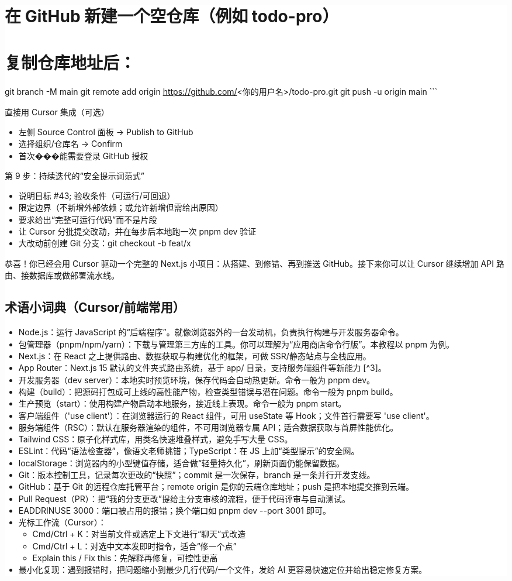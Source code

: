 # 在 GitHub 新建一个空仓库（例如 todo-pro）
# 复制仓库地址后：
git branch -M main
git remote add origin https://github.com/<你的用户名>/todo-pro.git
git push -u origin main
\`\`\`

直接用 Cursor 集成（可选）
- 左侧 Source Control 面板 → Publish to GitHub
- 选择组织/仓库名 → Confirm
- 首次���能需要登录 GitHub 授权

第 9 步：持续迭代的“安全提示词范式”
- 说明目标 #43; 验收条件（可运行/可回退）
- 限定边界（不新增外部依赖；或允许新增但需给出原因）
- 要求给出“完整可运行代码”而不是片段
- 让 Cursor 分批提交改动，并在每步后本地跑一次 pnpm dev 验证
- 大改动前创建 Git 分支：git checkout -b feat/x

恭喜！你已经会用 Cursor 驱动一个完整的 Next.js 小项目：从搭建、到修错、再到推送 GitHub。接下来你可以让 Cursor 继续增加 API 路由、接数据库或做部署流水线。

术语小词典（Cursor/前端常用）
--------------------------------
- Node.js：运行 JavaScript 的“后端程序”。就像浏览器外的一台发动机，负责执行构建与开发服务器命令。
- 包管理器（pnpm/npm/yarn）：下载与管理第三方库的工具。你可以理解为“应用商店命令行版”。本教程以 pnpm 为例。
- Next.js：在 React 之上提供路由、数据获取与构建优化的框架，可做 SSR/静态站点与全栈应用。
- App Router：Next.js 15 默认的文件夹式路由系统，基于 app/ 目录，支持服务端组件等新能力 [^3]。
- 开发服务器（dev server）：本地实时预览环境，保存代码会自动热更新。命令一般为 pnpm dev。
- 构建（build）：把源码打包成可上线的高性能产物，检查类型错误与潜在问题。命令一般为 pnpm build。
- 生产预览（start）：使用构建产物启动本地服务，接近线上表现。命令一般为 pnpm start。
- 客户端组件（'use client'）：在浏览器运行的 React 组件，可用 useState 等 Hook；文件首行需要写 'use client'。
- 服务端组件（RSC）：默认在服务器渲染的组件，不可用浏览器专属 API；适合数据获取与首屏性能优化。
- Tailwind CSS：原子化样式库，用类名快速堆叠样式，避免手写大量 CSS。
- ESLint：代码“语法检查器”，像语文老师挑错；TypeScript：在 JS 上加“类型提示”的安全网。
- localStorage：浏览器内的小型键值存储，适合做“轻量持久化”，刷新页面仍能保留数据。
- Git：版本控制工具，记录每次更改的“快照”；commit 是一次保存，branch 是一条并行开发支线。
- GitHub：基于 Git 的远程仓库托管平台；remote origin 是你的云端仓库地址；push 是把本地提交推到云端。
- Pull Request（PR）：把“我的分支更改”提给主分支审核的流程，便于代码评审与自动测试。
- EADDRINUSE 3000：端口被占用的报错；换个端口如 pnpm dev --port 3001 即可。
- 光标工作流（Cursor）：
  - Cmd/Ctrl + K：对当前文件或选定上下文进行“聊天”式改造
  - Cmd/Ctrl + L：对选中文本发即时指令，适合“修一个点”
  - Explain this / Fix this：先解释再修复，可控性更高
- 最小化复现：遇到报错时，把问题缩小到最少几行代码/一个文件，发给 AI 更容易快速定位并给出稳定修复方案。
